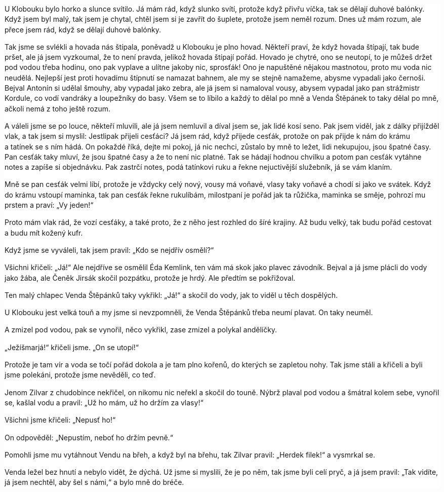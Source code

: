 U Klobouku bylo horko a slunce svítilo. Já mám rád, když slunko svítí, protože když přivřu víčka, tak se dělají duhové balónky. Když jsem byl malý, tak jsem je chytal, chtěl jsem si je zavřít do šuplete, protože jsem neměl rozum. Dnes už mám rozum, ale přece jsem rád, když se dělají duhové balónky.

Tak jsme se svlékli a hovada nás štípala, poněvadž u Klobouku je plno hovad. Někteří praví, že když hovada štípají, tak bude pršet, ale já jsem vyzkoumal, že to není pravda, jelikož hovada štípají pořád. Hovado je chytré, ono se neutopí, to je můžeš držet pod vodou třeba hodinu, ono pak vyplave a ulítne jakoby nic, sprosťák! Ono je napuštěné nějakou mastnotou, proto mu voda nic neudělá. Nejlepší jest proti hovadímu štípnutí se namazat bahnem, ale my se stejně namažeme, abysme vypadali jako černoši. Bejval Antonín si udělal šmouhy, aby vypadal jako zebra, ale já jsem si namaloval vousy, abysem vypadal jako pan strážmistr Kordule, co vodí vandráky a loupežníky do basy. Všem se to líbilo a každý to dělal po mně a Venda Štěpánek to taky dělal po mně, ačkoli nemá z toho ještě rozum.

A váleli jsme se po louce, někteří mluvili, ale já jsem nemluvil a díval jsem se, jak lidé kosí seno. Pak jsem viděl, jak z dálky přijížděl vlak, a tak jsem si myslil: Jestlipak přijeli cesťáci? Já jsem rád, když přijede cesťák, protože on pak přijde k nám do krámu a tatínek se s ním hádá. On pokaždé říká, dejte mi pokoj, já nic nechci, zůstalo by mně to ležet, lidi nekupujou, jsou špatné časy. Pan cesťák taky mluví, že jsou špatné časy a že to není nic platné. Tak se hádají hodnou chvilku a potom pan cesťák vytáhne notes a zapíše si objednávku. Pak zastrčí notes, podá tatínkovi ruku a řekne nejuctivější služebník, já se vám klaním.

Mně se pan cesťák velmi líbí, protože je vždycky celý nový, vousy má voňavé, vlasy taky voňavé a chodí si jako ve svátek. Když do krámu vstoupí maminka, tak pan cesťák řekne rukulíbám, milostpaní je pořád jak ta růžička, maminka se směje, pohrozí mu prstem a praví: „Vy jeden!“

Proto mám vlak rád, že vozí cesťáky, a také proto, že z něho jest rozhled do šíré krajiny. Až budu velký, tak budu pořád cestovat a budu mít kožený kufr.

Když jsme se vyváleli, tak jsem pravil: „Kdo se nejdřív osmělí?“

Všichni křičeli: „Já!“ Ale nejdříve se osmělil Éda Kemlink, ten vám má skok jako plavec závodník. Bejval a já jsme plácli do vody jako žába, ale Čeněk Jirsák skočil pozpátku, protože je hrdý. Ale předtím se pokřižoval.

Ten malý chlapec Venda Štěpánků taky vykřikl: „Já!“ a skočil do vody, jak to viděl u těch dospělých.

U Klobouku jest velká touň a my jsme si nevzpomněli, že Venda Štěpánků třeba neumí plavat. On taky neuměl.

A zmizel pod vodou, pak se vynořil, něco vykřikl, zase zmizel a polykal andělíčky.

„Ježíšmarjá!“ křičeli jsme. „On se utopí!“

Protože je tam vír a voda se točí pořád dokola a je tam plno kořenů, do kterých se zapletou nohy. Tak jsme stáli a křičeli a byli jsme polekáni, protože jsme nevěděli, co teď.

Jenom Zilvar z chudobince nekřičel, on nikomu nic neřekl a skočil do touně. Nýbrž plaval pod vodou a šmátral kolem sebe, vynořil se, kašlal vodu a pravil: „Už ho mám, už ho držím za vlasy!“

Všichni jsme křičeli: „Nepusť ho!“

On odpověděl: „Nepustím, neboť ho držím pevně.“

Pomohli jsme mu vytáhnout Vendu na břeh, a když byl na břehu, tak Zilvar pravil: „Herdek filek!“ a vysmrkal se.

Venda ležel bez hnutí a nebylo vidět, že dýchá. Už jsme si myslili, že je po něm, tak jsme byli celí pryč, a já jsem pravil: „Tak vidíte, já jsem nechtěl, aby šel s námi,“ a bylo mně do bréče.
